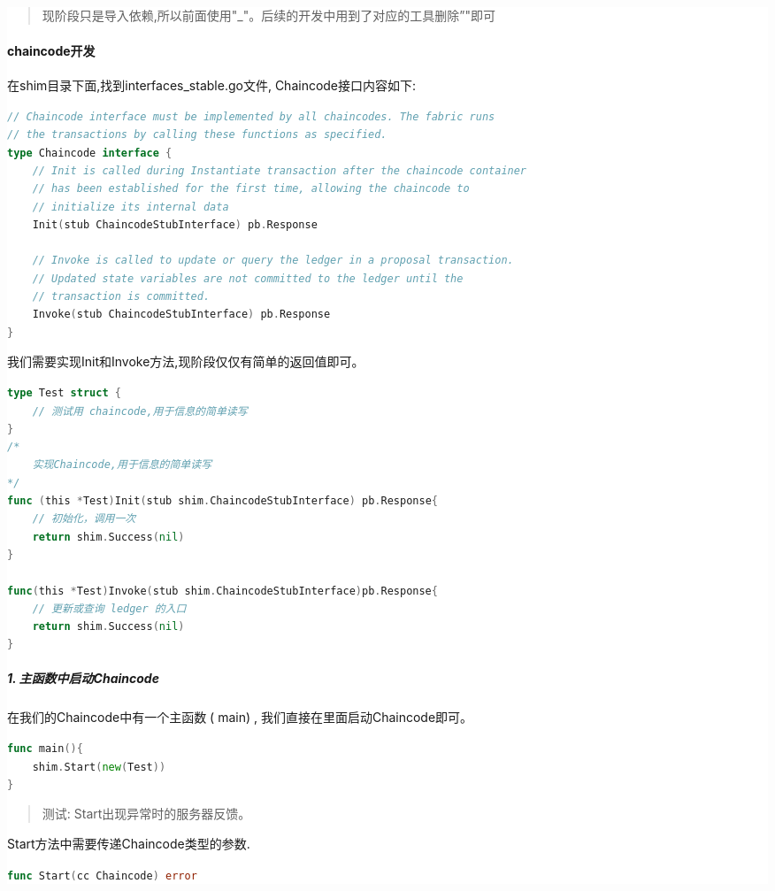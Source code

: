 > 现阶段只是导入依赖,所以前面使用"_"。后续的开发中用到了对应的工具删除”"即可

#### chaincode开发

在shim目录下面,找到interfaces_stable.go文件, Chaincode接口内容如下:

```go
// Chaincode interface must be implemented by all chaincodes. The fabric runs
// the transactions by calling these functions as specified.
type Chaincode interface {
	// Init is called during Instantiate transaction after the chaincode container
	// has been established for the first time, allowing the chaincode to
	// initialize its internal data
	Init(stub ChaincodeStubInterface) pb.Response

	// Invoke is called to update or query the ledger in a proposal transaction.
	// Updated state variables are not committed to the ledger until the
	// transaction is committed.
	Invoke(stub ChaincodeStubInterface) pb.Response
}
```

我们需要实现Init和Invoke方法,现阶段仅仅有简单的返回值即可。

```go
type Test struct {
	// 测试用 chaincode,用于信息的简单读写
}
/*
	实现Chaincode,用于信息的简单读写
*/
func (this *Test)Init(stub shim.ChaincodeStubInterface) pb.Response{
	// 初始化，调用一次
	return shim.Success(nil)
}

func(this *Test)Invoke(stub shim.ChaincodeStubInterface)pb.Response{
	// 更新或查询 ledger 的入口
	return shim.Success(nil)
}
```

##### 1. 主函数中启动Chaincode

在我们的Chaincode中有一个主函数 ( main) , 我们直接在里面启动Chaincode即可。 

```go
func main(){
	shim.Start(new(Test))
}
```

> 测试: Start出现异常时的服务器反馈。

Start方法中需要传递Chaincode类型的参数.

```go
func Start(cc Chaincode) error
```
